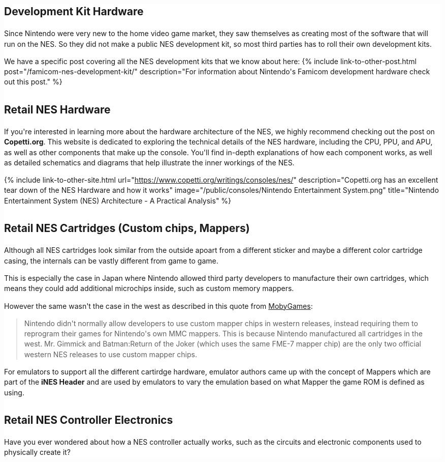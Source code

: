 ## Development Kit Hardware
Since Nintendo were very new to the home video game market, they saw themselves as creating most of the software that will run on the NES.
So they did not make a public NES development kit, so most third parties has to roll their own development kits.

We have a specific post covering all the NES development kits that we know about here:
{% include link-to-other-post.html post="/famicom-nes-development-kit/" description="For information about Nintendo's Famicom development hardware check out this post." %}

## Retail NES Hardware
If you're interested in learning more about the hardware architecture of the NES, we highly recommend checking out the post on **Copetti.org**. This website is dedicated to exploring the technical details of the NES hardware, including the CPU, PPU, and APU, as well as other components that make up the console. You'll find in-depth explanations of how each component works, as well as detailed schematics and diagrams that help illustrate the inner workings of the NES.

{% include link-to-other-site.html url="https://www.copetti.org/writings/consoles/nes/" description="Copetti.org has an excellent tear down of the NES Hardware and how it works" image="/public/consoles/Nintendo Entertainment System.png" title="Nintendo Entertainment System (NES) Architecture - A Practical Analysis" %}

## Retail NES Cartridges (Custom chips, Mappers)
Although all NES cartridges look similar from the outside apoart from a different sticker and maybe a different color cartridge casing, the internals can be vastly different from game to game.

This is especially the case in Japan where Nintendo allowed third party developers to manufacture their own cartridges, which means they could add additional microchips inside, such as custom memory mappers.

However the same wasn't the case in the west as described in this quote from [MobyGames](https://www.mobygames.com/game/17964/mr-gimmick/):
> Nintendo didn't normally allow developers to use custom mapper chips in western releases, instead requiring them to reprogram their games for Nintendo's own MMC mappers. This is because Nintendo manufactured all cartridges in the west.
> Mr. Gimmick and Batman:Return of the Joker (which uses the same FME-7 mapper chip) are the only two official western NES releases to use custom mapper chips.

For emulators to support all the different cartirdge hardware, emulator authors came up with the concept of Mappers which are part of the **iNES Header** and are used by emulators to vary the emulation based on what Mapper the game ROM is defined as using.

## Retail NES Controller Electronics
<section class="postSection">
    <iframe class="wow slideInLeft postImage" width="560" height="315" src="https://www.youtube.com/embed/dahbvSYV0KA" frameborder="0" allow="accelerometer; autoplay; encrypted-media; gyroscope; picture-in-picture" allowfullscreen></iframe>
<div markdown="1">
Have you ever wondered about how a NES controller actually works, such as the circuits and electronic components used to physically create it?
